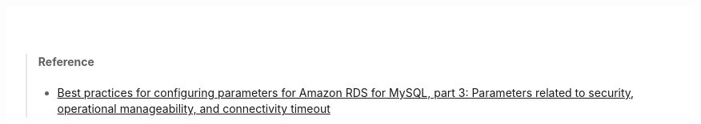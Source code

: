 
<br><br>

> #### Reference
> * [Best practices for configuring parameters for Amazon RDS for MySQL, part 3: Parameters related to security, operational manageability, and connectivity timeout](https://aws.amazon.com/ko/blogs/database/best-practices-for-configuring-parameters-for-amazon-rds-for-mysql-part-3-parameters-related-to-security-operational-manageability-and-connectivity-timeout)
